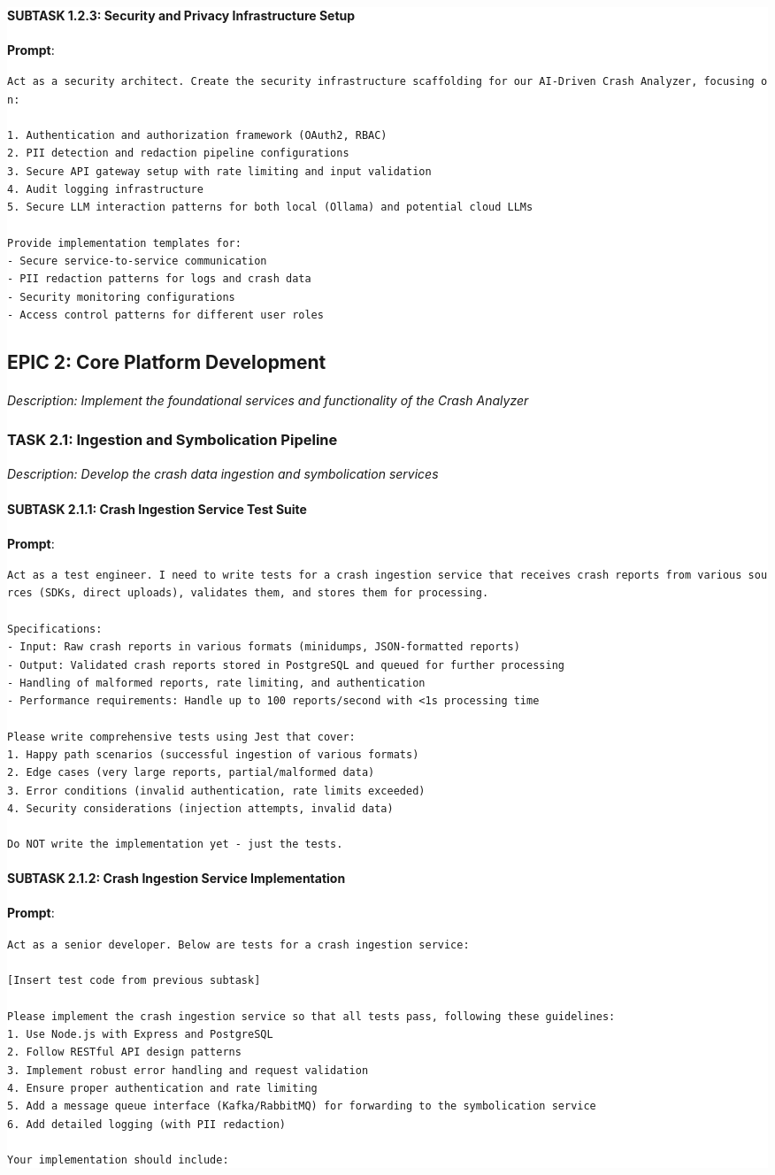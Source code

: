 #### SUBTASK 1.2.3: Security and Privacy Infrastructure Setup
**Prompt**:
```
Act as a security architect. Create the security infrastructure scaffolding for our AI-Driven Crash Analyzer, focusing on:

1. Authentication and authorization framework (OAuth2, RBAC)
2. PII detection and redaction pipeline configurations
3. Secure API gateway setup with rate limiting and input validation
4. Audit logging infrastructure
5. Secure LLM interaction patterns for both local (Ollama) and potential cloud LLMs

Provide implementation templates for:
- Secure service-to-service communication
- PII redaction patterns for logs and crash data
- Security monitoring configurations
- Access control patterns for different user roles
```

## EPIC 2: Core Platform Development
*Description: Implement the foundational services and functionality of the Crash Analyzer*

### TASK 2.1: Ingestion and Symbolication Pipeline
*Description: Develop the crash data ingestion and symbolication services*

#### SUBTASK 2.1.1: Crash Ingestion Service Test Suite
**Prompt**:
```
Act as a test engineer. I need to write tests for a crash ingestion service that receives crash reports from various sources (SDKs, direct uploads), validates them, and stores them for processing.

Specifications:
- Input: Raw crash reports in various formats (minidumps, JSON-formatted reports)
- Output: Validated crash reports stored in PostgreSQL and queued for further processing
- Handling of malformed reports, rate limiting, and authentication
- Performance requirements: Handle up to 100 reports/second with <1s processing time

Please write comprehensive tests using Jest that cover:
1. Happy path scenarios (successful ingestion of various formats)
2. Edge cases (very large reports, partial/malformed data)
3. Error conditions (invalid authentication, rate limits exceeded)
4. Security considerations (injection attempts, invalid data)

Do NOT write the implementation yet - just the tests.
```

#### SUBTASK 2.1.2: Crash Ingestion Service Implementation
**Prompt**:
```
Act as a senior developer. Below are tests for a crash ingestion service:

[Insert test code from previous subtask]

Please implement the crash ingestion service so that all tests pass, following these guidelines:
1. Use Node.js with Express and PostgreSQL
2. Follow RESTful API design patterns
3. Implement robust error handling and request validation
4. Ensure proper authentication and rate limiting
5. Add a message queue interface (Kafka/RabbitMQ) for forwarding to the symbolication service
6. Add detailed logging (with PII redaction)

Your implementation should include:
```